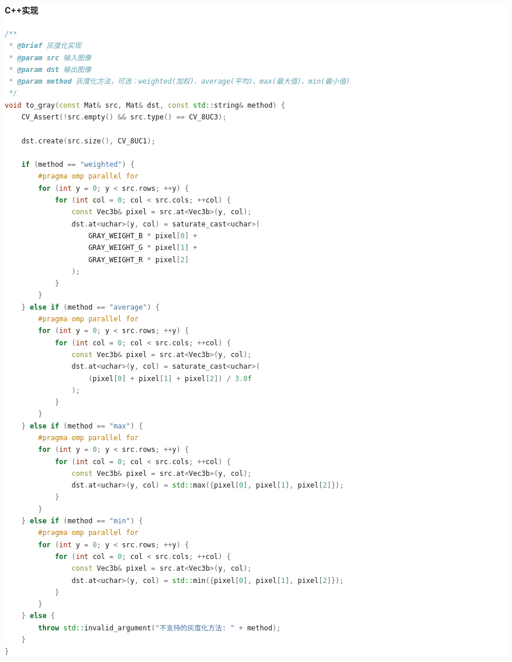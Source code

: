 #### C++实现
```cpp
/**
 * @brief 灰度化实现
 * @param src 输入图像
 * @param dst 输出图像
 * @param method 灰度化方法，可选：weighted(加权)、average(平均)、max(最大值)、min(最小值)
 */
void to_gray(const Mat& src, Mat& dst, const std::string& method) {
    CV_Assert(!src.empty() && src.type() == CV_8UC3);

    dst.create(src.size(), CV_8UC1);

    if (method == "weighted") {
        #pragma omp parallel for
        for (int y = 0; y < src.rows; ++y) {
            for (int col = 0; col < src.cols; ++col) {
                const Vec3b& pixel = src.at<Vec3b>(y, col);
                dst.at<uchar>(y, col) = saturate_cast<uchar>(
                    GRAY_WEIGHT_B * pixel[0] +
                    GRAY_WEIGHT_G * pixel[1] +
                    GRAY_WEIGHT_R * pixel[2]
                );
            }
        }
    } else if (method == "average") {
        #pragma omp parallel for
        for (int y = 0; y < src.rows; ++y) {
            for (int col = 0; col < src.cols; ++col) {
                const Vec3b& pixel = src.at<Vec3b>(y, col);
                dst.at<uchar>(y, col) = saturate_cast<uchar>(
                    (pixel[0] + pixel[1] + pixel[2]) / 3.0f
                );
            }
        }
    } else if (method == "max") {
        #pragma omp parallel for
        for (int y = 0; y < src.rows; ++y) {
            for (int col = 0; col < src.cols; ++col) {
                const Vec3b& pixel = src.at<Vec3b>(y, col);
                dst.at<uchar>(y, col) = std::max({pixel[0], pixel[1], pixel[2]});
            }
        }
    } else if (method == "min") {
        #pragma omp parallel for
        for (int y = 0; y < src.rows; ++y) {
            for (int col = 0; col < src.cols; ++col) {
                const Vec3b& pixel = src.at<Vec3b>(y, col);
                dst.at<uchar>(y, col) = std::min({pixel[0], pixel[1], pixel[2]});
            }
        }
    } else {
        throw std::invalid_argument("不支持的灰度化方法: " + method);
    }
}
```
